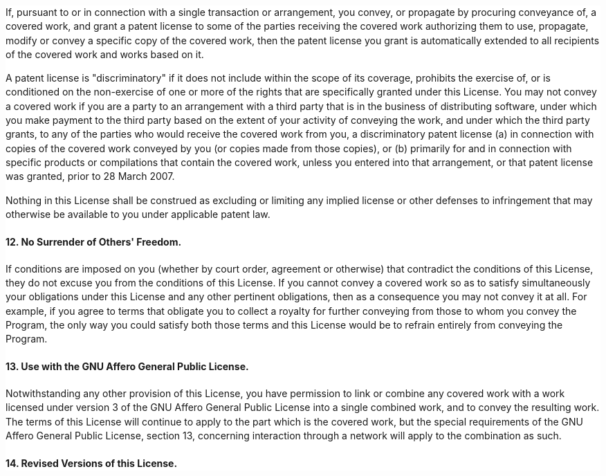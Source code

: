 If, pursuant to or in connection with a single transaction or
arrangement, you convey, or propagate by procuring conveyance of, a
covered work, and grant a patent license to some of the parties
receiving the covered work authorizing them to use, propagate, modify
or convey a specific copy of the covered work, then the patent license
you grant is automatically extended to all recipients of the covered
work and works based on it.

A patent license is "discriminatory" if it does not include within the
scope of its coverage, prohibits the exercise of, or is conditioned on
the non-exercise of one or more of the rights that are specifically
granted under this License. You may not convey a covered work if you
are a party to an arrangement with a third party that is in the
business of distributing software, under which you make payment to the
third party based on the extent of your activity of conveying the
work, and under which the third party grants, to any of the parties
who would receive the covered work from you, a discriminatory patent
license (a) in connection with copies of the covered work conveyed by
you (or copies made from those copies), or (b) primarily for and in
connection with specific products or compilations that contain the
covered work, unless you entered into that arrangement, or that patent
license was granted, prior to 28 March 2007.

Nothing in this License shall be construed as excluding or limiting
any implied license or other defenses to infringement that may
otherwise be available to you under applicable patent law.

#### 12. No Surrender of Others' Freedom.

If conditions are imposed on you (whether by court order, agreement or
otherwise) that contradict the conditions of this License, they do not
excuse you from the conditions of this License. If you cannot convey a
covered work so as to satisfy simultaneously your obligations under
this License and any other pertinent obligations, then as a
consequence you may not convey it at all. For example, if you agree to
terms that obligate you to collect a royalty for further conveying
from those to whom you convey the Program, the only way you could
satisfy both those terms and this License would be to refrain entirely
from conveying the Program.

#### 13. Use with the GNU Affero General Public License.

Notwithstanding any other provision of this License, you have
permission to link or combine any covered work with a work licensed
under version 3 of the GNU Affero General Public License into a single
combined work, and to convey the resulting work. The terms of this
License will continue to apply to the part which is the covered work,
but the special requirements of the GNU Affero General Public License,
section 13, concerning interaction through a network will apply to the
combination as such.

#### 14. Revised Versions of this License.
